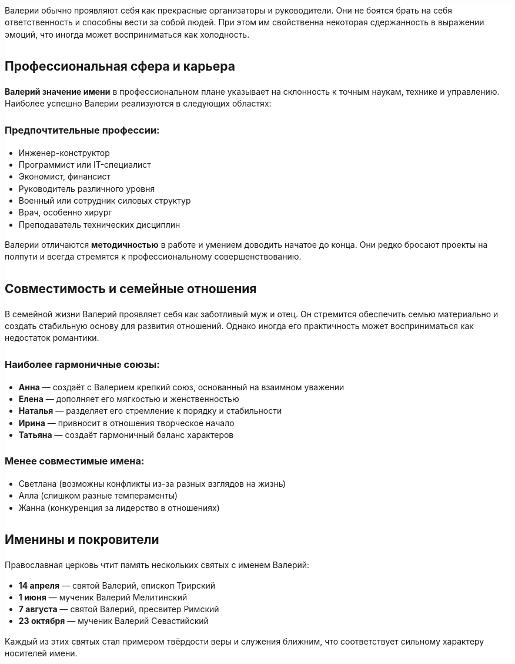 Валерии обычно проявляют себя как прекрасные организаторы и руководители. Они не боятся брать на себя ответственность и способны вести за собой людей. При этом им свойственна некоторая сдержанность в выражении эмоций, что иногда может восприниматься как холодность.

## Профессиональная сфера и карьера

**Валерий значение имени** в профессиональном плане указывает на склонность к точным наукам, технике и управлению. Наиболее успешно Валерии реализуются в следующих областях:

### Предпочтительные профессии:

- Инженер-конструктор
- Программист или IT-специалист
- Экономист, финансист
- Руководитель различного уровня
- Военный или сотрудник силовых структур
- Врач, особенно хирург
- Преподаватель технических дисциплин

Валерии отличаются **методичностью** в работе и умением доводить начатое до конца. Они редко бросают проекты на полпути и всегда стремятся к профессиональному совершенствованию.

## Совместимость и семейные отношения

В семейной жизни Валерий проявляет себя как заботливый муж и отец. Он стремится обеспечить семью материально и создать стабильную основу для развития отношений. Однако иногда его практичность может восприниматься как недостаток романтики.

### Наиболее гармоничные союзы:

- **Анна** — создаёт с Валерием крепкий союз, основанный на взаимном уважении
- **Елена** — дополняет его мягкостью и женственностью
- **Наталья** — разделяет его стремление к порядку и стабильности
- **Ирина** — привносит в отношения творческое начало
- **Татьяна** — создаёт гармоничный баланс характеров

### Менее совместимые имена:

- Светлана (возможны конфликты из-за разных взглядов на жизнь)
- Алла (слишком разные темпераменты)
- Жанна (конкуренция за лидерство в отношениях)

## Именины и покровители

Православная церковь чтит память нескольких святых с именем Валерий:

- **14 апреля** — святой Валерий, епископ Трирский
- **1 июня** — мученик Валерий Мелитинский
- **7 августа** — святой Валерий, пресвитер Римский
- **23 октября** — мученик Валерий Севастийский

Каждый из этих святых стал примером твёрдости веры и служения ближним, что соответствует сильному характеру носителей имени.
